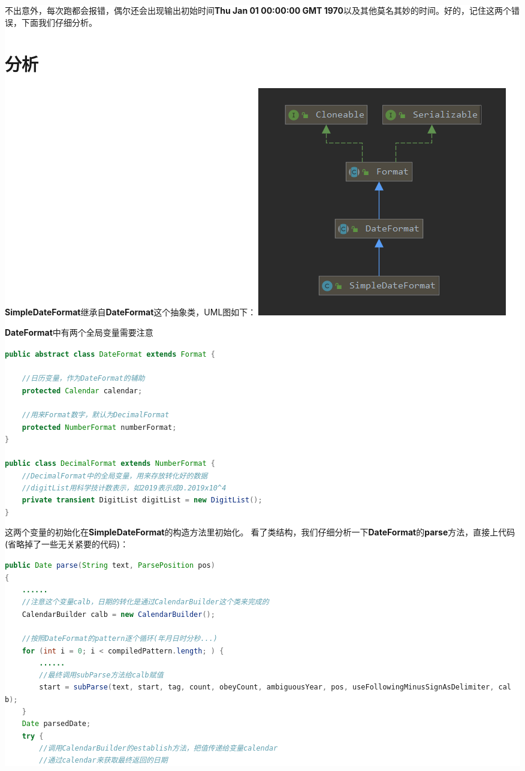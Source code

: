 不出意外，每次跑都会报错，偶尔还会出现输出初始时间**Thu Jan 01 00:00:00 GMT 1970**以及其他莫名其妙的时间。好的，记住这两个错误，下面我们仔细分析。

# 分析

**SimpleDateFormat**继承自**DateFormat**这个抽象类，UML图如下：
![SimpleDateFormat UML](./SimpleDateFormat%20UML.png)

**DateFormat**中有两个全局变量需要注意
~~~Java
public abstract class DateFormat extends Format {

    //日历变量，作为DateFormat的辅助
    protected Calendar calendar;

    //用来Format数字，默认为DecimalFormat
    protected NumberFormat numberFormat;
}

public class DecimalFormat extends NumberFormat {
    //DecimalFormat中的全局变量，用来存放转化好的数据
    //digitList用科学技计数表示，如2019表示成0.2019x10^4
    private transient DigitList digitList = new DigitList();
}
~~~

这两个变量的初始化在**SimpleDateFormat**的构造方法里初始化。
看了类结构，我们仔细分析一下**DateFormat**的**parse**方法，直接上代码(省略掉了一些无关紧要的代码)：
~~~Java
public Date parse(String text, ParsePosition pos)
{
    ......
    //注意这个变量calb，日期的转化是通过CalendarBuilder这个类来完成的
    CalendarBuilder calb = new CalendarBuilder();

    //按照DateFormat的pattern逐个循环(年月日时分秒...)
    for (int i = 0; i < compiledPattern.length; ) {
        ......
        //最终调用subParse方法给calb赋值
        start = subParse(text, start, tag, count, obeyCount, ambiguousYear, pos, useFollowingMinusSignAsDelimiter, calb);
    }
    Date parsedDate;
    try {
        //调用CalendarBuilder的establish方法，把值传递给变量calendar
        //通过calendar来获取最终返回的日期
~~~